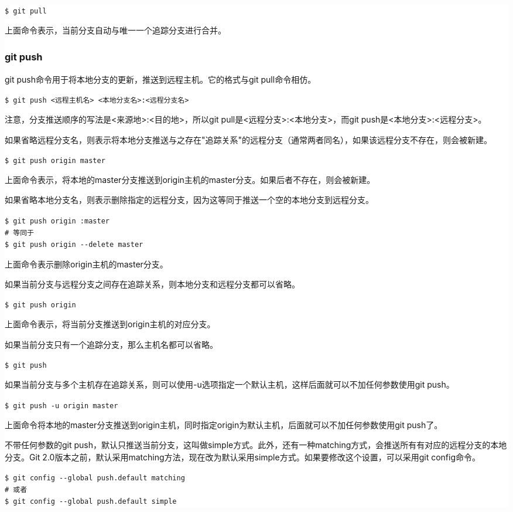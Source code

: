 ```
$ git pull
```

上面命令表示，当前分支自动与唯一一个追踪分支进行合并。

### git push

git push命令用于将本地分支的更新，推送到远程主机。它的格式与git pull命令相仿。

```
$ git push <远程主机名> <本地分支名>:<远程分支名>
```

注意，分支推送顺序的写法是&lt;来源地&gt;:&lt;目的地&gt;，所以git pull是&lt;远程分支&gt;:&lt;本地分支&gt;，而git push是&lt;本地分支&gt;:&lt;远程分支&gt;。

如果省略远程分支名，则表示将本地分支推送与之存在"追踪关系"的远程分支（通常两者同名），如果该远程分支不存在，则会被新建。

```
$ git push origin master
```

上面命令表示，将本地的master分支推送到origin主机的master分支。如果后者不存在，则会被新建。

如果省略本地分支名，则表示删除指定的远程分支，因为这等同于推送一个空的本地分支到远程分支。

```
$ git push origin :master
# 等同于
$ git push origin --delete master
```

上面命令表示删除origin主机的master分支。

如果当前分支与远程分支之间存在追踪关系，则本地分支和远程分支都可以省略。

```
$ git push origin
```

上面命令表示，将当前分支推送到origin主机的对应分支。

如果当前分支只有一个追踪分支，那么主机名都可以省略。

```
$ git push
```

如果当前分支与多个主机存在追踪关系，则可以使用-u选项指定一个默认主机，这样后面就可以不加任何参数使用git push。

```
$ git push -u origin master
```

上面命令将本地的master分支推送到origin主机，同时指定origin为默认主机，后面就可以不加任何参数使用git push了。

不带任何参数的git push，默认只推送当前分支，这叫做simple方式。此外，还有一种matching方式，会推送所有有对应的远程分支的本地分支。Git 2.0版本之前，默认采用matching方法，现在改为默认采用simple方式。如果要修改这个设置，可以采用git config命令。

```
$ git config --global push.default matching
# 或者
$ git config --global push.default simple
```
